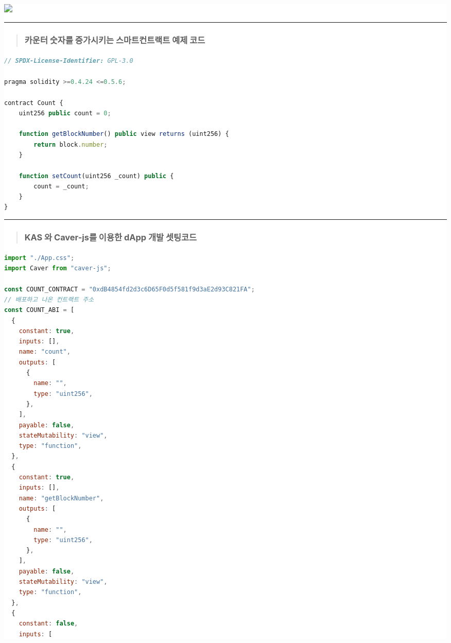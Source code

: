 ![](https://velog.velcdn.com/images/-__-/post/b7cd39ce-fdb3-4789-b17a-ca6e007bf12e/image.png)

---

> ### 카운터 숫자를 증가시키는 스마트컨트랙트 예제 코드

```js
// SPDX-License-Identifier: GPL-3.0

pragma solidity >=0.4.24 <=0.5.6;

contract Count {
    uint256 public count = 0;

    function getBlockNumber() public view returns (uint256) {
        return block.number;
    }

    function setCount(uint256 _count) public {
        count = _count;
    }
}
```

---

> ### KAS 와 Caver-js를 이용한 dApp 개발 셋팅코드

```js
import "./App.css";
import Caver from "caver-js";

const COUNT_CONTRACT = "0xdB4854fd2d3c6D65F0d5f581f9d3aE2d93C821FA";
// 배포하고 나온 컨트랙트 주소
const COUNT_ABI = [
  {
    constant: true,
    inputs: [],
    name: "count",
    outputs: [
      {
        name: "",
        type: "uint256",
      },
    ],
    payable: false,
    stateMutability: "view",
    type: "function",
  },
  {
    constant: true,
    inputs: [],
    name: "getBlockNumber",
    outputs: [
      {
        name: "",
        type: "uint256",
      },
    ],
    payable: false,
    stateMutability: "view",
    type: "function",
  },
  {
    constant: false,
    inputs: [
```